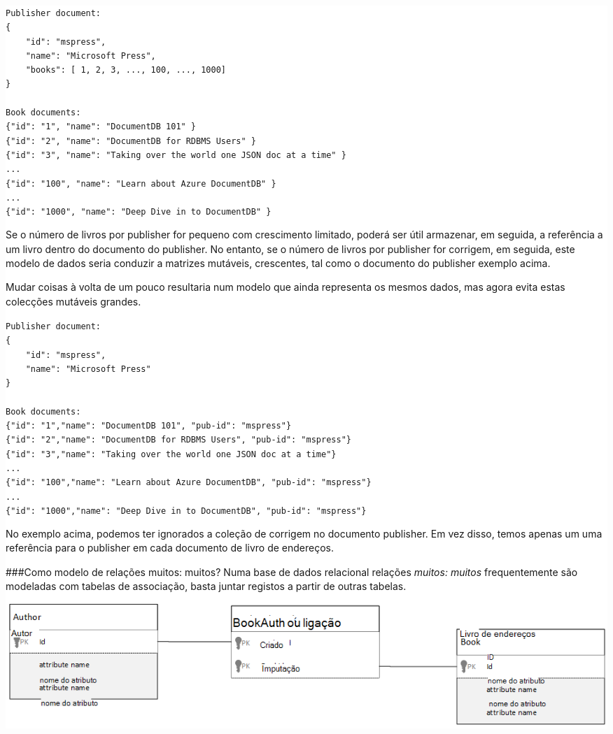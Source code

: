     Publisher document:
    {
        "id": "mspress",
        "name": "Microsoft Press",
        "books": [ 1, 2, 3, ..., 100, ..., 1000]
    }

    Book documents:
    {"id": "1", "name": "DocumentDB 101" }
    {"id": "2", "name": "DocumentDB for RDBMS Users" }
    {"id": "3", "name": "Taking over the world one JSON doc at a time" }
    ...
    {"id": "100", "name": "Learn about Azure DocumentDB" }
    ...
    {"id": "1000", "name": "Deep Dive in to DocumentDB" }

Se o número de livros por publisher for pequeno com crescimento limitado, poderá ser útil armazenar, em seguida, a referência a um livro dentro do documento do publisher. No entanto, se o número de livros por publisher for corrigem, em seguida, este modelo de dados seria conduzir a matrizes mutáveis, crescentes, tal como o documento do publisher exemplo acima. 

Mudar coisas à volta de um pouco resultaria num modelo que ainda representa os mesmos dados, mas agora evita estas colecções mutáveis grandes.

    Publisher document: 
    {
        "id": "mspress",
        "name": "Microsoft Press"
    }
    
    Book documents: 
    {"id": "1","name": "DocumentDB 101", "pub-id": "mspress"}
    {"id": "2","name": "DocumentDB for RDBMS Users", "pub-id": "mspress"}
    {"id": "3","name": "Taking over the world one JSON doc at a time"}
    ...
    {"id": "100","name": "Learn about Azure DocumentDB", "pub-id": "mspress"}
    ...
    {"id": "1000","name": "Deep Dive in to DocumentDB", "pub-id": "mspress"}

No exemplo acima, podemos ter ignorados a coleção de corrigem no documento publisher. Em vez disso, temos apenas um uma referência para o publisher em cada documento de livro de endereços.

###<a name="how-do-i-model-manymany-relationships"></a>Como modelo de relações muitos: muitos?
Numa base de dados relacional relações *muitos: muitos* frequentemente são modeladas com tabelas de associação, basta juntar registos a partir de outras tabelas. 

![Associar tabelas](./media/documentdb-modeling-data/join-table.png)

